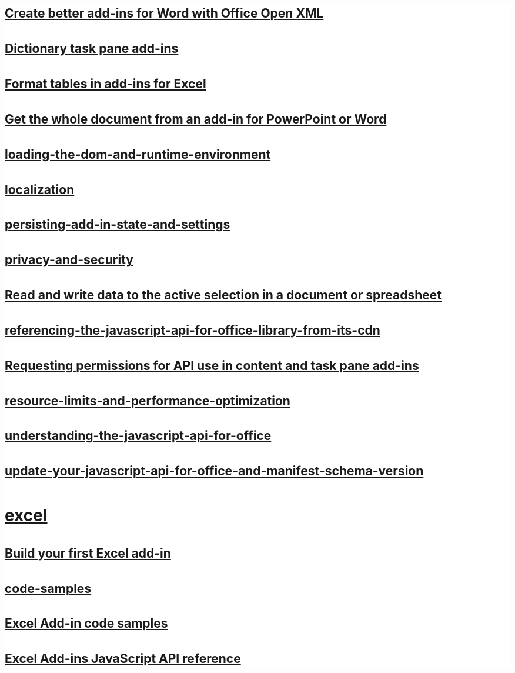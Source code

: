 ## [Create better add-ins for Word with Office Open XML](develop/create-better-add-ins-for-word-with-office-open-xml.md)
## [Dictionary task pane add-ins](develop/dictionary-task-pane-add-ins.md)
## [Format tables in add-ins for Excel](develop/format-tables-in-add-ins-for-excel.md)
## [Get the whole document from an add-in for PowerPoint or Word](develop/get-the-whole-document-from-an-add-in-for-powerpoint-or-word.md)
## [loading-the-dom-and-runtime-environment](develop/loading-the-dom-and-runtime-environment.md)
## [localization](develop/localization.md)
## [persisting-add-in-state-and-settings](develop/persisting-add-in-state-and-settings.md)
## [privacy-and-security](develop/privacy-and-security.md)
## [Read and write data to the active selection in a document or spreadsheet](develop/read-and-write-data-to-the-active-selection-in-a-document-or-spreadsheet.md)
## [referencing-the-javascript-api-for-office-library-from-its-cdn](develop/referencing-the-javascript-api-for-office-library-from-its-cdn.md)
## [Requesting permissions for API use in content and task pane add-ins](develop/requesting-permissions-for-api-use-in-content-and-task-pane-add-ins.md)
## [resource-limits-and-performance-optimization](develop/resource-limits-and-performance-optimization.md)
## [understanding-the-javascript-api-for-office](develop/understanding-the-javascript-api-for-office.md)
## [update-your-javascript-api-for-office-and-manifest-schema-version](develop/update-your-javascript-api-for-office-and-manifest-schema-version.md)
# [excel](excel/build-your-first-excel-add-in.md)
## [Build your first Excel add-in](excel/build-your-first-excel-add-in.md)
## [code-samples](excel/code-samples.md)
## [Excel Add-in code samples](excel/excel-add-in-code-samples.md)
## [Excel Add-ins JavaScript API reference](excel/excel-add-ins-javascript-api-reference.md)
